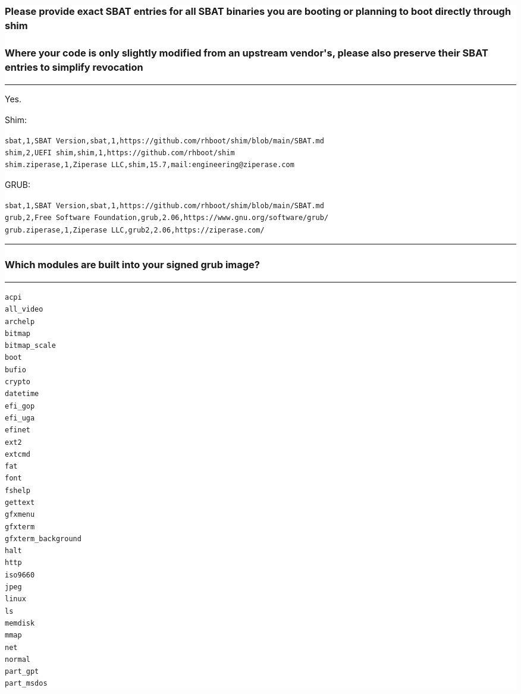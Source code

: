 ### Please provide exact SBAT entries for all SBAT binaries you are booting or planning to boot directly through shim

### Where your code is only slightly modified from an upstream vendor's, please also preserve their SBAT entries to simplify revocation

*******************************************************************************
Yes.

Shim:

```csv
sbat,1,SBAT Version,sbat,1,https://github.com/rhboot/shim/blob/main/SBAT.md
shim,2,UEFI shim,shim,1,https://github.com/rhboot/shim
shim.ziperase,1,Ziperase LLC,shim,15.7,mail:engineering@ziperase.com
```

GRUB:

```csv
sbat,1,SBAT Version,sbat,1,https://github.com/rhboot/shim/blob/main/SBAT.md
grub,2,Free Software Foundation,grub,2.06,https://www.gnu.org/software/grub/
grub.ziperase,1,Ziperase LLC,grub2,2.06,https://ziperase.com/
```

*******************************************************************************

### Which modules are built into your signed grub image?

*******************************************************************************

```test
acpi
all_video
archelp
bitmap
bitmap_scale
boot
bufio
crypto
datetime
efi_gop
efi_uga
efinet
ext2
extcmd
fat
font
fshelp
gettext
gfxmenu
gfxterm
gfxterm_background
halt
http
iso9660
jpeg
linux
ls
memdisk
mmap
net
normal
part_gpt
part_msdos
```